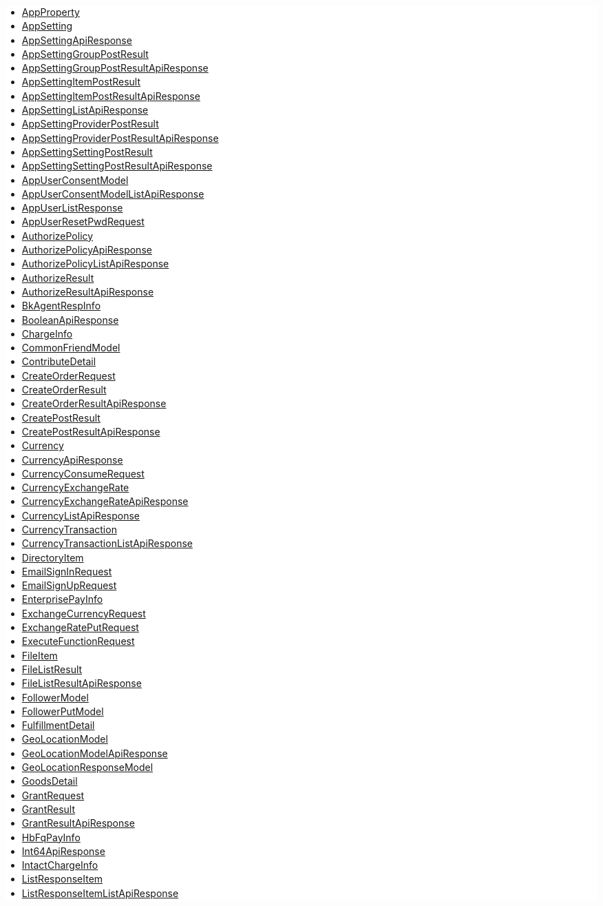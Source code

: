  - [AppProperty](docs/AppProperty.md)
 - [AppSetting](docs/AppSetting.md)
 - [AppSettingApiResponse](docs/AppSettingApiResponse.md)
 - [AppSettingGroupPostResult](docs/AppSettingGroupPostResult.md)
 - [AppSettingGroupPostResultApiResponse](docs/AppSettingGroupPostResultApiResponse.md)
 - [AppSettingItemPostResult](docs/AppSettingItemPostResult.md)
 - [AppSettingItemPostResultApiResponse](docs/AppSettingItemPostResultApiResponse.md)
 - [AppSettingListApiResponse](docs/AppSettingListApiResponse.md)
 - [AppSettingProviderPostResult](docs/AppSettingProviderPostResult.md)
 - [AppSettingProviderPostResultApiResponse](docs/AppSettingProviderPostResultApiResponse.md)
 - [AppSettingSettingPostResult](docs/AppSettingSettingPostResult.md)
 - [AppSettingSettingPostResultApiResponse](docs/AppSettingSettingPostResultApiResponse.md)
 - [AppUserConsentModel](docs/AppUserConsentModel.md)
 - [AppUserConsentModelListApiResponse](docs/AppUserConsentModelListApiResponse.md)
 - [AppUserListResponse](docs/AppUserListResponse.md)
 - [AppUserResetPwdRequest](docs/AppUserResetPwdRequest.md)
 - [AuthorizePolicy](docs/AuthorizePolicy.md)
 - [AuthorizePolicyApiResponse](docs/AuthorizePolicyApiResponse.md)
 - [AuthorizePolicyListApiResponse](docs/AuthorizePolicyListApiResponse.md)
 - [AuthorizeResult](docs/AuthorizeResult.md)
 - [AuthorizeResultApiResponse](docs/AuthorizeResultApiResponse.md)
 - [BkAgentRespInfo](docs/BkAgentRespInfo.md)
 - [BooleanApiResponse](docs/BooleanApiResponse.md)
 - [ChargeInfo](docs/ChargeInfo.md)
 - [CommonFriendModel](docs/CommonFriendModel.md)
 - [ContributeDetail](docs/ContributeDetail.md)
 - [CreateOrderRequest](docs/CreateOrderRequest.md)
 - [CreateOrderResult](docs/CreateOrderResult.md)
 - [CreateOrderResultApiResponse](docs/CreateOrderResultApiResponse.md)
 - [CreatePostResult](docs/CreatePostResult.md)
 - [CreatePostResultApiResponse](docs/CreatePostResultApiResponse.md)
 - [Currency](docs/Currency.md)
 - [CurrencyApiResponse](docs/CurrencyApiResponse.md)
 - [CurrencyConsumeRequest](docs/CurrencyConsumeRequest.md)
 - [CurrencyExchangeRate](docs/CurrencyExchangeRate.md)
 - [CurrencyExchangeRateApiResponse](docs/CurrencyExchangeRateApiResponse.md)
 - [CurrencyListApiResponse](docs/CurrencyListApiResponse.md)
 - [CurrencyTransaction](docs/CurrencyTransaction.md)
 - [CurrencyTransactionListApiResponse](docs/CurrencyTransactionListApiResponse.md)
 - [DirectoryItem](docs/DirectoryItem.md)
 - [EmailSignInRequest](docs/EmailSignInRequest.md)
 - [EmailSignUpRequest](docs/EmailSignUpRequest.md)
 - [EnterprisePayInfo](docs/EnterprisePayInfo.md)
 - [ExchangeCurrencyRequest](docs/ExchangeCurrencyRequest.md)
 - [ExchangeRatePutRequest](docs/ExchangeRatePutRequest.md)
 - [ExecuteFunctionRequest](docs/ExecuteFunctionRequest.md)
 - [FileItem](docs/FileItem.md)
 - [FileListResult](docs/FileListResult.md)
 - [FileListResultApiResponse](docs/FileListResultApiResponse.md)
 - [FollowerModel](docs/FollowerModel.md)
 - [FollowerPutModel](docs/FollowerPutModel.md)
 - [FulfillmentDetail](docs/FulfillmentDetail.md)
 - [GeoLocationModel](docs/GeoLocationModel.md)
 - [GeoLocationModelApiResponse](docs/GeoLocationModelApiResponse.md)
 - [GeoLocationResponseModel](docs/GeoLocationResponseModel.md)
 - [GoodsDetail](docs/GoodsDetail.md)
 - [GrantRequest](docs/GrantRequest.md)
 - [GrantResult](docs/GrantResult.md)
 - [GrantResultApiResponse](docs/GrantResultApiResponse.md)
 - [HbFqPayInfo](docs/HbFqPayInfo.md)
 - [Int64ApiResponse](docs/Int64ApiResponse.md)
 - [IntactChargeInfo](docs/IntactChargeInfo.md)
 - [ListResponseItem](docs/ListResponseItem.md)
 - [ListResponseItemListApiResponse](docs/ListResponseItemListApiResponse.md)